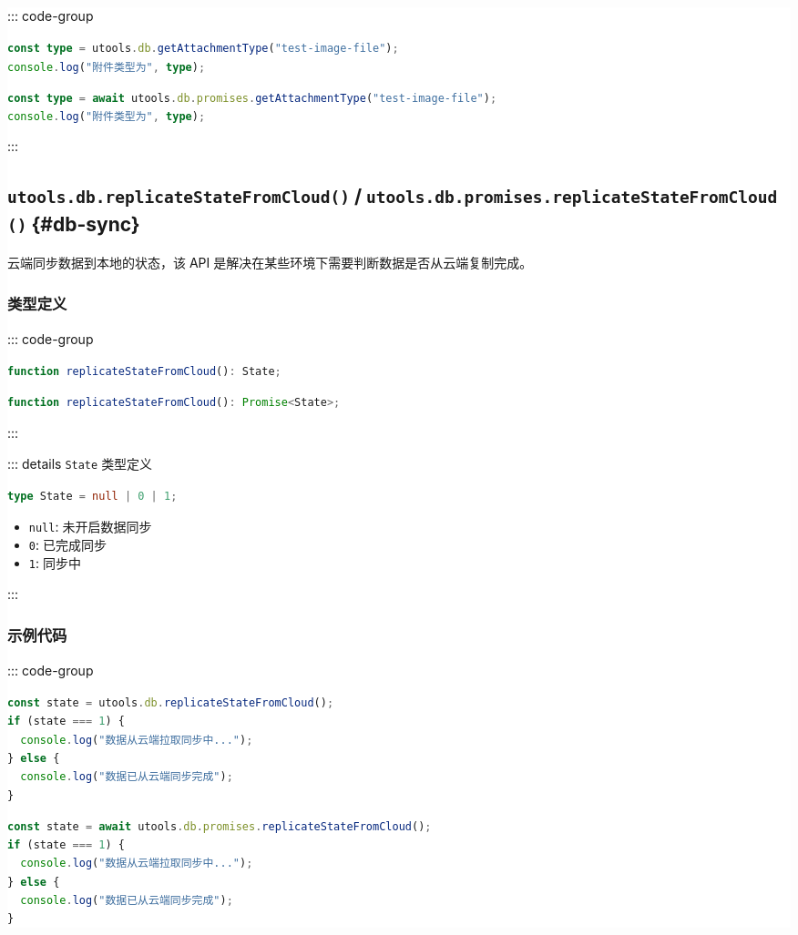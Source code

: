 ::: code-group

```ts [同步版本]
const type = utools.db.getAttachmentType("test-image-file");
console.log("附件类型为", type);
```

```ts [异步版本]
const type = await utools.db.promises.getAttachmentType("test-image-file");
console.log("附件类型为", type);
```

:::

## `utools.db.replicateStateFromCloud()` / `utools.db.promises.replicateStateFromCloud()` {#db-sync}

云端同步数据到本地的状态，该 API 是解决在某些环境下需要判断数据是否从云端复制完成。

### 类型定义

::: code-group

```ts [同步版本]
function replicateStateFromCloud(): State;
```

```ts [异步版本]
function replicateStateFromCloud(): Promise<State>;
```

:::

::: details `State` 类型定义

```ts
type State = null | 0 | 1;
```

- `null`: 未开启数据同步
- `0`: 已完成同步
- `1`: 同步中

:::

### 示例代码

::: code-group

```ts [同步版本]
const state = utools.db.replicateStateFromCloud();
if (state === 1) {
  console.log("数据从云端拉取同步中...");
} else {
  console.log("数据已从云端同步完成");
}
```

```ts [异步版本]
const state = await utools.db.promises.replicateStateFromCloud();
if (state === 1) {
  console.log("数据从云端拉取同步中...");
} else {
  console.log("数据已从云端同步完成");
}
```


  [key:string]: unknown